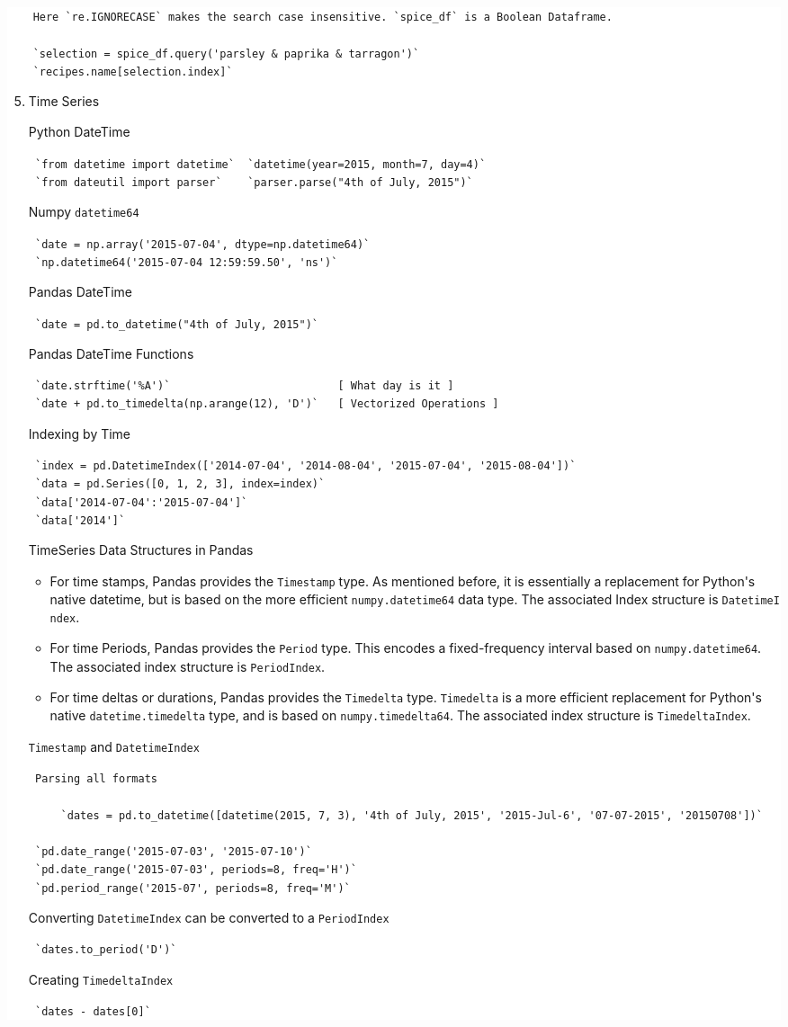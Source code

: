         Here `re.IGNORECASE` makes the search case insensitive. `spice_df` is a Boolean Dataframe.

        `selection = spice_df.query('parsley & paprika & tarragon')`
        `recipes.name[selection.index]`


5. Time Series

	Python DateTime

		`from datetime import datetime`  `datetime(year=2015, month=7, day=4)`
		`from dateutil import parser`    `parser.parse("4th of July, 2015")`

	Numpy `datetime64`

		`date = np.array('2015-07-04', dtype=np.datetime64)`
		`np.datetime64('2015-07-04 12:59:59.50', 'ns')`

	Pandas DateTime

		`date = pd.to_datetime("4th of July, 2015")`

	Pandas DateTime Functions

		`date.strftime('%A')`                          [ What day is it ]
		`date + pd.to_timedelta(np.arange(12), 'D')`   [ Vectorized Operations ]

	Indexing by Time
	
		`index = pd.DatetimeIndex(['2014-07-04', '2014-08-04', '2015-07-04', '2015-08-04'])`
		`data = pd.Series([0, 1, 2, 3], index=index)`
		`data['2014-07-04':'2015-07-04']`
		`data['2014']`

	TimeSeries Data Structures in Pandas

	- For time stamps, Pandas provides the `Timestamp` type. As mentioned before, it is essentially a replacement for
	  Python's native datetime, but is based on the more efficient `numpy.datetime64` data type. The associated Index
	  structure is `DatetimeIndex`.

	- For time Periods, Pandas provides the `Period` type. This encodes a fixed-frequency interval based on `numpy.datetime64`.
	  The associated index structure is `PeriodIndex`.
	
	- For time deltas or durations, Pandas provides the `Timedelta` type. `Timedelta` is a more efficient replacement for
	  Python's native `datetime.timedelta` type, and is based on `numpy.timedelta64`. The associated index structure
	  is `TimedeltaIndex`.

	`Timestamp` and `DatetimeIndex`

		Parsing all formats

			`dates = pd.to_datetime([datetime(2015, 7, 3), '4th of July, 2015', '2015-Jul-6', '07-07-2015', '20150708'])`

		`pd.date_range('2015-07-03', '2015-07-10')`
		`pd.date_range('2015-07-03', periods=8, freq='H')`
		`pd.period_range('2015-07', periods=8, freq='M')`

	Converting `DatetimeIndex` can be converted to a `PeriodIndex`

		`dates.to_period('D')`

	Creating `TimedeltaIndex`

		`dates - dates[0]`
